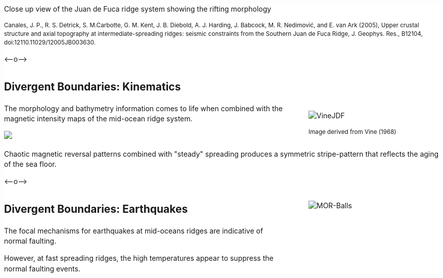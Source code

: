 </center>

Close up view of the Juan de Fuca ridge system showing the rifting morphology

<small>

Canales, J. P., R. S. Detrick, S. M.Carbotte, G. M. Kent, J. B. Diebold, A. J. Harding, J. Babcock, M. R. Nedimović, and E. van Ark (2005), Upper crustal structure and axial topography at intermediate-spreading ridges: seismic constraints from the Southern Juan de Fuca Ridge, J. Geophys. Res., B12104, doi:12110.11029/12005JB003630.

</small>

<--o-->

## Divergent Boundaries: Kinematics

<div style="width:30%; float:right;">

![VineJDF](images/GlobalTectonics/VineMatthews_JDFstripes.png) 

<small>

Image derived from Vine (1968)

</small>
</div>

<div style="width:65%">

The morphology and bathymetry information comes to life when combined with 
the magnetic intensity maps of the mid-ocean ridge system. 

![](images/GlobalTectonics/diagram-magnetic-reversals-ocean-ridge-800x600.png) 

</div>

Chaotic magnetic reversal patterns combined with "steady" spreading produces a symmetric stripe-pattern
that reflects the aging of the sea floor.

<--o-->

<div style="width:30%; float:right;">

![MOR-Balls](images/GlobalTectonics/SteinWoodsMORBeachBalls.gif) 

</div>

## Divergent Boundaries: Earthquakes

<div style="width:65%">

The focal mechanisms for earthquakes at mid-oceans ridges are indicative of normal faulting.

However, at fast spreading ridges, the high temperatures appear to suppress the normal faulting events. 
